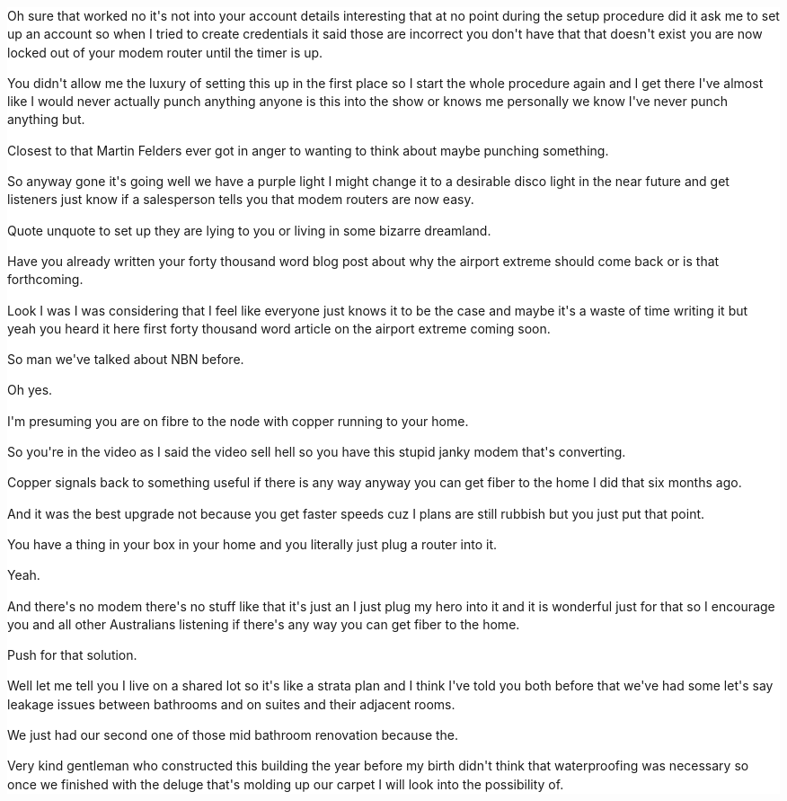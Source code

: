 Oh sure that worked no it's not into your account details interesting that at no point during the setup procedure did it ask me to set up an account so when I tried to create credentials it said those are incorrect you don't have that that doesn't exist you are now locked out of your modem router until the timer is up.

You didn't allow me the luxury of setting this up in the first place so I start the whole procedure again and I get there I've almost like I would never actually punch anything anyone is this into the show or knows me personally we know I've never punch anything but.

Closest to that Martin Felders ever got in anger to wanting to think about maybe punching something.

So anyway gone it's going well we have a purple light I might change it to a desirable disco light in the near future and get listeners just know if a salesperson tells you that modem routers are now easy.

Quote unquote to set up they are lying to you or living in some bizarre dreamland.

Have you already written your forty thousand word blog post about why the airport extreme should come back or is that forthcoming.

Look I was I was considering that I feel like everyone just knows it to be the case and maybe it's a waste of time writing it but yeah you heard it here first forty thousand word article on the airport extreme coming soon.

So man we've talked about NBN before.

Oh yes.

I'm presuming you are on fibre to the node with copper running to your home.

So you're in the video as I said the video sell hell so you have this stupid janky modem that's converting.

Copper signals back to something useful if there is any way anyway you can get fiber to the home I did that six months ago.

And it was the best upgrade not because you get faster speeds cuz I plans are still rubbish but you just put that point.

You have a thing in your box in your home and you literally just plug a router into it.

Yeah.

And there's no modem there's no stuff like that it's just an I just plug my hero into it and it is wonderful just for that so I encourage you and all other Australians listening if there's any way you can get fiber to the home.

Push for that solution.

Well let me tell you I live on a shared lot so it's like a strata plan and I think I've told you both before that we've had some let's say leakage issues between bathrooms and on suites and their adjacent rooms.

We just had our second one of those mid bathroom renovation because the.

Very kind gentleman who constructed this building the year before my birth didn't think that waterproofing was necessary so once we finished with the deluge that's molding up our carpet I will look into the possibility of.

